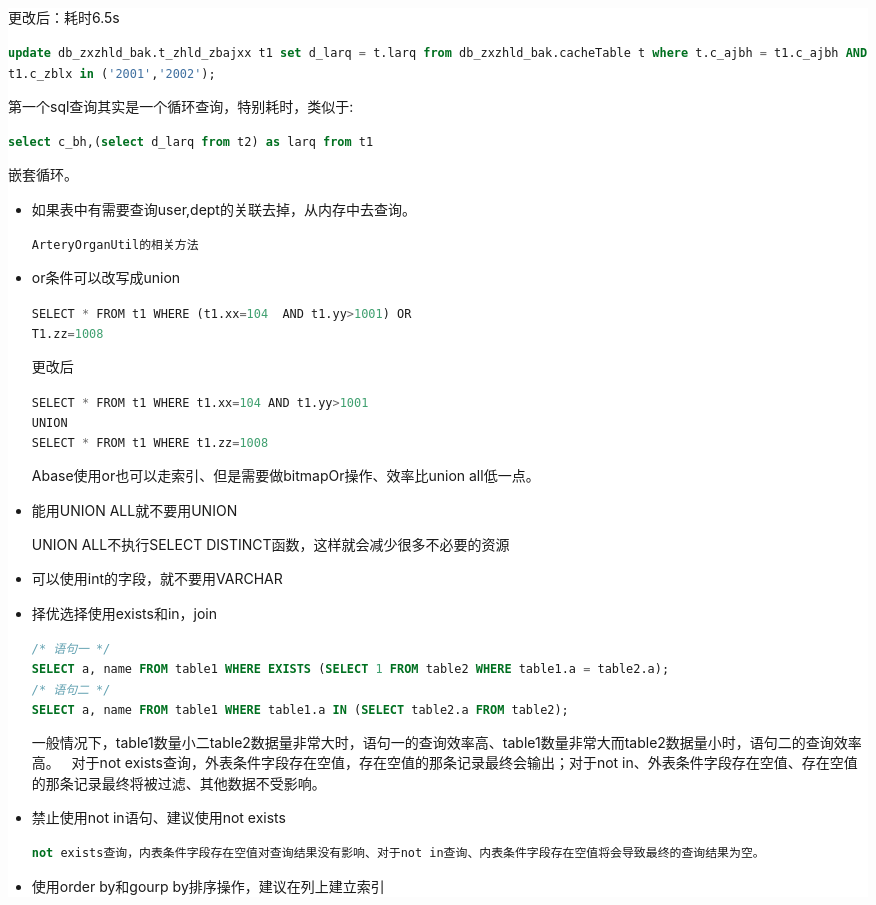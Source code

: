   更改后：耗时6.5s

  ````sql
  update db_zxzhld_bak.t_zhld_zbajxx t1 set d_larq = t.larq from db_zxzhld_bak.cacheTable t where t.c_ajbh = t1.c_ajbh AND t1.c_zblx in ('2001','2002');
  ````

  第一个sql查询其实是一个循环查询，特别耗时，类似于:

  ````sql
  select c_bh,(select d_larq from t2) as larq from t1
  ````

  嵌套循环。

- 如果表中有需要查询user,dept的关联去掉，从内存中去查询。

  ````java
  ArteryOrganUtil的相关方法
  ````

- or条件可以改写成union

  ````sql
  SELECT * FROM t1 WHERE (t1.xx=104  AND t1.yy>1001) OR 
  T1.zz=1008
  ````

  更改后

  ````sql
  SELECT * FROM t1 WHERE t1.xx=104 AND t1.yy>1001 
  UNION 
  SELECT * FROM t1 WHERE t1.zz=1008 
  ````

  Abase使用or也可以走索引、但是需要做bitmapOr操作、效率比union all低一点。

- 能用UNION ALL就不要用UNION

  UNION ALL不执行SELECT DISTINCT函数，这样就会减少很多不必要的资源

- 可以使用int的字段，就不要用VARCHAR

- 择优选择使用exists和in，join

  ````sql
  /* 语句一 */
  SELECT a, name FROM table1 WHERE EXISTS (SELECT 1 FROM table2 WHERE table1.a = table2.a);
  /* 语句二 */
  SELECT a, name FROM table1 WHERE table1.a IN (SELECT table2.a FROM table2);
  ````

  一般情况下，table1数量小二table2数据量非常大时，语句一的查询效率高、table1数量非常大而table2数据量小时，语句二的查询效率高。
    对于not exists查询，外表条件字段存在空值，存在空值的那条记录最终会输出；对于not in、外表条件字段存在空值、存在空值的那条记录最终将被过滤、其他数据不受影响。

- 禁止使用not in语句、建议使用not exists

  ````sql
  not exists查询，内表条件字段存在空值对查询结果没有影响、对于not in查询、内表条件字段存在空值将会导致最终的查询结果为空。
  ````

- 使用order by和gourp by排序操作，建议在列上建立索引
